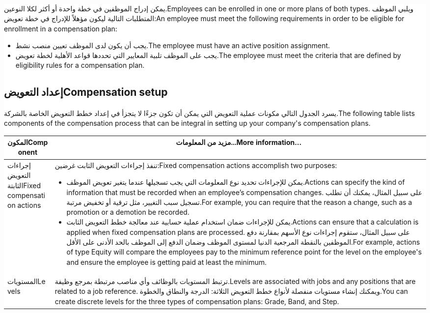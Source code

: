 <span data-ttu-id="4ce5f-109">يمكن إدراج الموظفين في خطة واحدة أو أكثر لكلا النوعين.</span><span class="sxs-lookup"><span data-stu-id="4ce5f-109">Employees can be enrolled in one or more plans of both types.</span></span> <span data-ttu-id="4ce5f-110">ويلبي الموظف المتطلبات التالية ليكون مؤهلاً للإدراج في خطة تعويض:</span><span class="sxs-lookup"><span data-stu-id="4ce5f-110">An employee must meet the following requirements in order to be eligible for enrollment in a compensation plan:</span></span>
-   <span data-ttu-id="4ce5f-111">يجب أن يكون لدى الموظف تعيين منصب نشط.</span><span class="sxs-lookup"><span data-stu-id="4ce5f-111">The employee must have an active position assignment.</span></span>
-   <span data-ttu-id="4ce5f-112">يجب على الموظف تلبية المعايير التي تحددها قواعد الأهلية لخطة تعويض.</span><span class="sxs-lookup"><span data-stu-id="4ce5f-112">The employee must meet the criteria that are defined by eligibility rules for a compensation plan.</span></span>

## <a name="compensation-setup"></a><span data-ttu-id="4ce5f-113"> إعداد التعويض</span><span class="sxs-lookup"><span data-stu-id="4ce5f-113">Compensation setup</span></span>
<span data-ttu-id="4ce5f-114">يسرد الجدول التالي مكونات عملية التعويض التي يمكن أن تكون جزءًا لا يتجزأ في إعداد خطط التعويض الخاصة بالشركة.</span><span class="sxs-lookup"><span data-stu-id="4ce5f-114">The following table lists components of the compensation process that can be integral in setting up your company's compensation plans.</span></span>

<table>
<thead>
<tr class="header">
<th><span data-ttu-id="4ce5f-115">المكون</span><span class="sxs-lookup"><span data-stu-id="4ce5f-115">Component</span></span></th>
<th><span data-ttu-id="4ce5f-116">مزيد من المعلومات...</span><span class="sxs-lookup"><span data-stu-id="4ce5f-116">More information…</span></span></th>
</tr>
</thead>
<tbody>
<tr class="odd">
<td><span data-ttu-id="4ce5f-117">إجراءات التعويض الثابتة</span><span class="sxs-lookup"><span data-stu-id="4ce5f-117">Fixed compensation actions</span></span></td>
<td><span data-ttu-id="4ce5f-118">تنفذ إجراءات التعويض الثابت غرضين:</span><span class="sxs-lookup"><span data-stu-id="4ce5f-118">Fixed compensation actions accomplish two purposes:</span></span>
<ul>
<li><span data-ttu-id="4ce5f-119">يمكن للإجراءات تحديد نوع المعلومات التي يجب تسجيلها عندما يتغير تعويض الموظف.</span><span class="sxs-lookup"><span data-stu-id="4ce5f-119">Actions can specify the kind of information that must be recorded when an employee’s compensation changes.</span></span> <span data-ttu-id="4ce5f-120">على سبيل المثال، يمكنك أن تطلب تسجيل سبب التغيير، مثل ترقية أو تخفيض مرتبة.</span><span class="sxs-lookup"><span data-stu-id="4ce5f-120">For example, you can require that the reason a change, such as a promotion or a demotion be recorded.</span></span></li>
<li><span data-ttu-id="4ce5f-121">‏يمكن للإجراءات ضمان استخدام عملية حسابية عند معالجة خطط التعويض الثابت.</span><span class="sxs-lookup"><span data-stu-id="4ce5f-121">Actions can ensure that a calculation is applied when fixed compensation plans are processed.</span></span>  <span data-ttu-id="4ce5f-122">على سبيل المثال، ستقوم إجراءات نوع الأسهم بمقارنة دفع الموظفين بالنقطة المرجعية الدنيا لمستوى الموظف وضمان الدفع إلى الموظف بالحد الأدنى على الأقل.</span><span class="sxs-lookup"><span data-stu-id="4ce5f-122">For example, actions of type Equity will compare the employees pay to the minimum reference point for the level on the employee's and ensure the employee is getting paid at least the minimum.</span></span></li>
</ul></td>
</tr>
<tr class="even">
<td><span data-ttu-id="4ce5f-123">المستويات</span><span class="sxs-lookup"><span data-stu-id="4ce5f-123">Levels</span></span></td>
<td><span data-ttu-id="4ce5f-124">ترتبط المستويات بالوظائف وأي مناصب مرتبطة بمرجع وظيفة.</span><span class="sxs-lookup"><span data-stu-id="4ce5f-124">Levels are associated with jobs and any positions that are related to a job reference.</span></span> <span data-ttu-id="4ce5f-125">ويمكنك إنشاء مستويات منفصلة لأنواع خطط التعويض الثلاثة: الدرجة والنطاق والخطوة.</span><span class="sxs-lookup"><span data-stu-id="4ce5f-125">You can create discrete levels for the three types of compensation plans: Grade, Band, and Step.</span></span></td>
</tr>